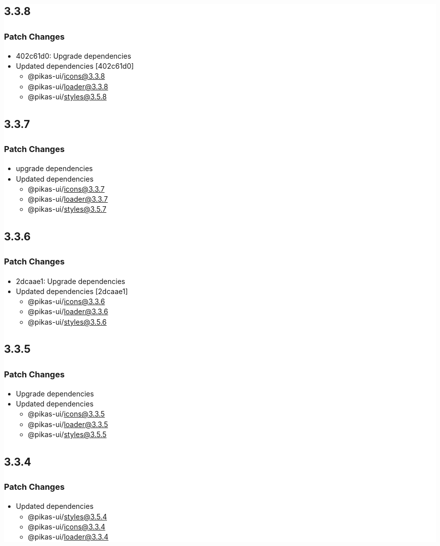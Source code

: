 ## 3.3.8

### Patch Changes

- 402c61d0: Upgrade dependencies
- Updated dependencies [402c61d0]
  - @pikas-ui/icons@3.3.8
  - @pikas-ui/loader@3.3.8
  - @pikas-ui/styles@3.5.8

## 3.3.7

### Patch Changes

- upgrade dependencies
- Updated dependencies
  - @pikas-ui/icons@3.3.7
  - @pikas-ui/loader@3.3.7
  - @pikas-ui/styles@3.5.7

## 3.3.6

### Patch Changes

- 2dcaae1: Upgrade dependencies
- Updated dependencies [2dcaae1]
  - @pikas-ui/icons@3.3.6
  - @pikas-ui/loader@3.3.6
  - @pikas-ui/styles@3.5.6

## 3.3.5

### Patch Changes

- Upgrade dependencies
- Updated dependencies
  - @pikas-ui/icons@3.3.5
  - @pikas-ui/loader@3.3.5
  - @pikas-ui/styles@3.5.5

## 3.3.4

### Patch Changes

- Updated dependencies
  - @pikas-ui/styles@3.5.4
  - @pikas-ui/icons@3.3.4
  - @pikas-ui/loader@3.3.4

